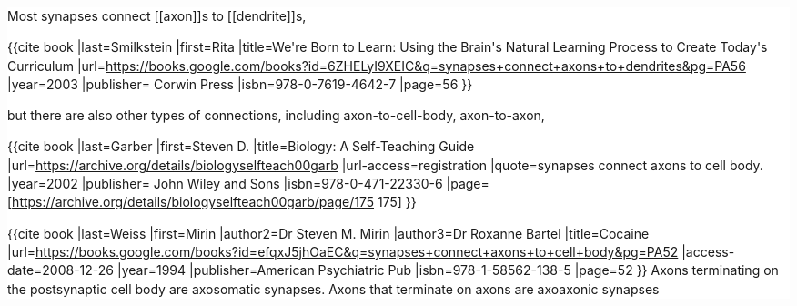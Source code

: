 </ref>  Most synapses connect [[axon]]s to [[dendrite]]s,<ref>

{{cite book
|last=Smilkstein
|first=Rita
|title=We're Born to Learn: Using the Brain's Natural Learning Process to Create Today's Curriculum
|url=https://books.google.com/books?id=6ZHELyI9XEIC&q=synapses+connect+axons+to+dendrites&pg=PA56
|year=2003
|publisher= Corwin Press
|isbn=978-0-7619-4642-7
|page=56
}}

</ref><ref name="Lytton"/> but there are also other types of connections, including axon-to-cell-body,<ref name="Garber"/><ref name="Weiss"/> axon-to-axon,<ref name="Garber">

{{cite book
|last=Garber
|first=Steven D.
|title=Biology: A Self-Teaching Guide
|url=https://archive.org/details/biologyselfteach00garb
|url-access=registration
|quote=synapses connect axons to cell body.
|year=2002
|publisher= John Wiley and Sons
|isbn=978-0-471-22330-6
|page=[https://archive.org/details/biologyselfteach00garb/page/175 175]
}}

</ref><ref name="Weiss">

{{cite book
|last=Weiss
|first=Mirin
|author2=Dr Steven M. Mirin |author3=Dr Roxanne Bartel
 |title=Cocaine
|url=https://books.google.com/books?id=efqxJ5jhOaEC&q=synapses+connect+axons+to+cell+body&pg=PA52
|access-date=2008-12-26
|year=1994
|publisher=American Psychiatric Pub
|isbn=978-1-58562-138-5
|page=52
}} Axons terminating on the postsynaptic cell body are axosomatic synapses.  Axons that terminate on axons are axoaxonic synapses
